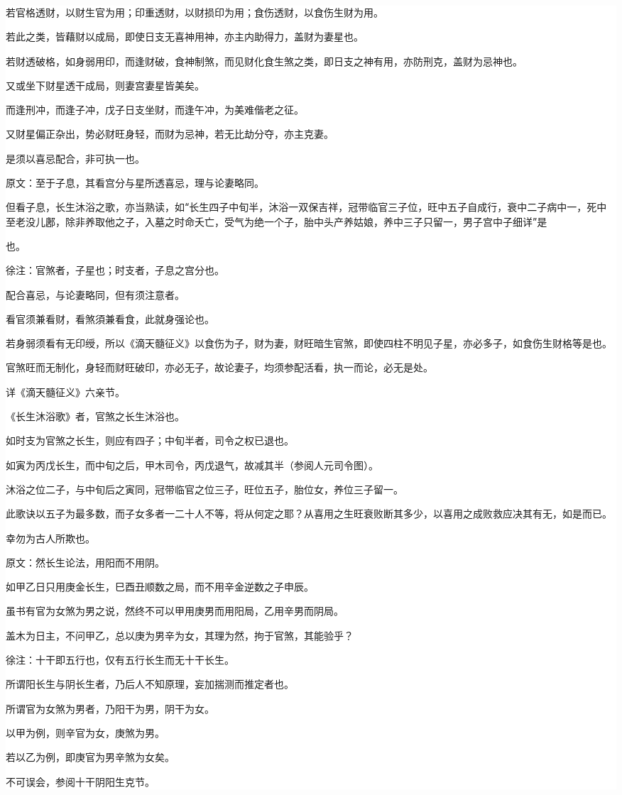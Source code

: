 若官格透财，以财生官为用；印重透财，以财损印为用；食伤透财，以食伤生财为用。

若此之类，皆藉财以成局，即使日支无喜神用神，亦主内助得力，盖财为妻星也。

若财透破格，如身弱用印，而逢财破，食神制煞，而见财化食生煞之类，即日支之神有用，亦防刑克，盖财为忌神也。

又或坐下财星透干成局，则妻宫妻星皆美矣。

而逢刑冲，而逢子冲，戊子日支坐财，而逢午冲，为美难偕老之征。

又财星偏正杂出，势必财旺身轻，而财为忌神，若无比劫分夺，亦主克妻。

是须以喜忌配合，非可执一也。

原文：至于子息，其看宫分与星所透喜忌，理与论妻略同。

但看子息，长生沐浴之歌，亦当熟读，如“长生四子中旬半，沐浴一双保吉祥，冠带临官三子位，旺中五子自成行，衰中二子病中一，死中至老没儿鄌，除非养取他之子，入墓之时命夭亡，受气为绝一个子，胎中头产养姑娘，养中三子只留一，男子宫中子细详”是

也。

徐注：官煞者，子星也；时支者，子息之宫分也。

配合喜忌，与论妻略同，但有须注意者。

看官须兼看财，看煞須兼看食，此就身强论也。

若身弱须看有无印绶，所以《滴天髓征义》以食伤为子，财为妻，财旺暗生官煞，即使四柱不明见子星，亦必多子，如食伤生财格等是也。

官煞旺而无制化，身轻而财旺破印，亦必无子，故论妻子，均须参配活看，执一而论，必无是处。

详《滴天髓征义》六亲节。

《长生沐浴歌》者，官煞之长生沐浴也。

如时支为官煞之长生，则应有四子；中旬半者，司令之权已退也。

如寅为丙戊长生，而中旬之后，甲木司令，丙戊退气，故减其半（参阅人元司令图）。

沐浴之位二子，与中旬后之寅同，冠带临官之位三子，旺位五子，胎位女，养位三子留一。

此歌诀以五子为最多数，而子女多者一二十人不等，将从何定之耶？从喜用之生旺衰败断其多少，以喜用之成败救应决其有无，如是而已。

幸勿为古人所欺也。

原文：然长生论法，用阳而不用阴。

如甲乙日只用庚金长生，巳酉丑顺数之局，而不用辛金逆数之子申辰。

虽书有官为女煞为男之说，然终不可以甲用庚男而用阳局，乙用辛男而阴局。

盖木为日主，不问甲乙，总以庚为男辛为女，其理为然，拘于官煞，其能验乎？

徐注：十干即五行也，仅有五行长生而无十干长生。

所谓阳长生与阴长生者，乃后人不知原理，妄加揣测而推定者也。

所谓官为女煞为男者，乃阳干为男，阴干为女。

以甲为例，则辛官为女，庚煞为男。

若以乙为例，即庚官为男辛煞为女矣。

不可误会，参阅十干阴阳生克节。
